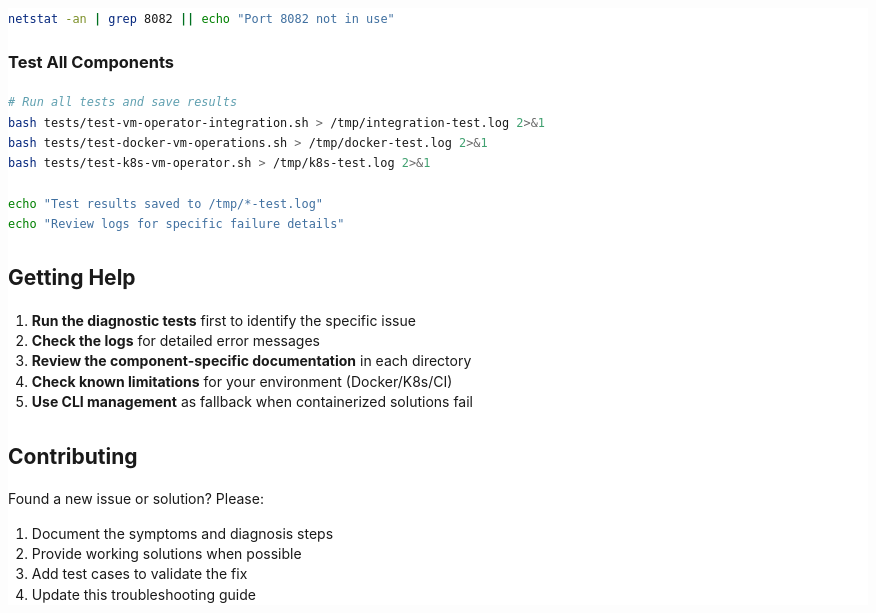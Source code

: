 ```bash
netstat -an | grep 8082 || echo "Port 8082 not in use"
```

### Test All Components

```bash
# Run all tests and save results
bash tests/test-vm-operator-integration.sh > /tmp/integration-test.log 2>&1
bash tests/test-docker-vm-operations.sh > /tmp/docker-test.log 2>&1
bash tests/test-k8s-vm-operator.sh > /tmp/k8s-test.log 2>&1

echo "Test results saved to /tmp/*-test.log"
echo "Review logs for specific failure details"
```

## Getting Help

1. **Run the diagnostic tests** first to identify the specific issue
2. **Check the logs** for detailed error messages
3. **Review the component-specific documentation** in each directory
4. **Check known limitations** for your environment (Docker/K8s/CI)
5. **Use CLI management** as fallback when containerized solutions fail

## Contributing

Found a new issue or solution? Please:
1. Document the symptoms and diagnosis steps
2. Provide working solutions when possible
3. Add test cases to validate the fix
4. Update this troubleshooting guide
